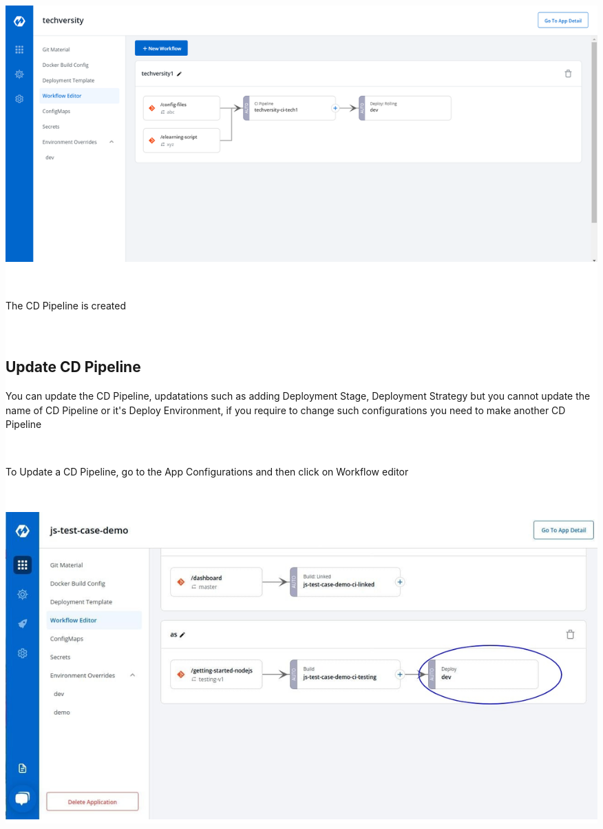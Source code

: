 ![Add CI Pipeline](./workflow-editor9.PNG "Add CI Pipeline")

<br />

The CD Pipeline is created


<br />


## Update CD Pipeline 

You can update the CD Pipeline, updatations such as adding Deployment Stage, Deployment Strategy but you cannot update the name of CD Pipeline or it's Deploy Environment, if you require to change such configurations you need to make another CD Pipeline 

<br />

 To Update a CD Pipeline, go to the App Configurations and then click on Workflow editor

 &nbsp;&nbsp;
 
![Update CD Pipeline](./update_pipeline_cd.jpg "Update CD Pipeline")
